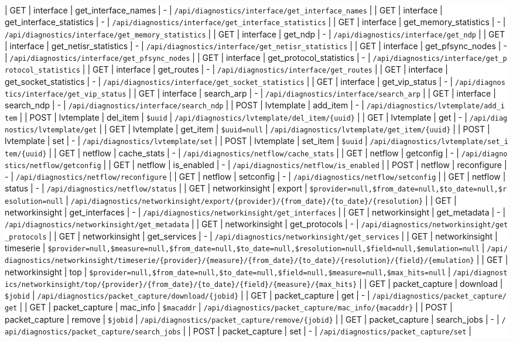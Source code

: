 | GET | interface | get_interface_names | - | `/api/diagnostics/interface/get_interface_names` |
| GET | interface | get_interface_statistics | - | `/api/diagnostics/interface/get_interface_statistics` |
| GET | interface | get_memory_statistics | - | `/api/diagnostics/interface/get_memory_statistics` |
| GET | interface | get_ndp | - | `/api/diagnostics/interface/get_ndp` |
| GET | interface | get_netisr_statistics | - | `/api/diagnostics/interface/get_netisr_statistics` |
| GET | interface | get_pfsync_nodes | - | `/api/diagnostics/interface/get_pfsync_nodes` |
| GET | interface | get_protocol_statistics | - | `/api/diagnostics/interface/get_protocol_statistics` |
| GET | interface | get_routes | - | `/api/diagnostics/interface/get_routes` |
| GET | interface | get_socket_statistics | - | `/api/diagnostics/interface/get_socket_statistics` |
| GET | interface | get_vip_status | - | `/api/diagnostics/interface/get_vip_status` |
| GET | interface | search_arp | - | `/api/diagnostics/interface/search_arp` |
| GET | interface | search_ndp | - | `/api/diagnostics/interface/search_ndp` |
| POST | lvtemplate | add_item | - | `/api/diagnostics/lvtemplate/add_item` |
| POST | lvtemplate | del_item | `$uuid` | `/api/diagnostics/lvtemplate/del_item/{uuid}` |
| GET | lvtemplate | get | - | `/api/diagnostics/lvtemplate/get` |
| GET | lvtemplate | get_item | `$uuid=null` | `/api/diagnostics/lvtemplate/get_item/{uuid}` |
| POST | lvtemplate | set | - | `/api/diagnostics/lvtemplate/set` |
| POST | lvtemplate | set_item | `$uuid` | `/api/diagnostics/lvtemplate/set_item/{uuid}` |
| GET | netflow | cache_stats | - | `/api/diagnostics/netflow/cache_stats` |
| GET | netflow | getconfig | - | `/api/diagnostics/netflow/getconfig` |
| GET | netflow | is_enabled | - | `/api/diagnostics/netflow/is_enabled` |
| POST | netflow | reconfigure | - | `/api/diagnostics/netflow/reconfigure` |
| GET | netflow | setconfig | - | `/api/diagnostics/netflow/setconfig` |
| GET | netflow | status | - | `/api/diagnostics/netflow/status` |
| GET | networkinsight | export | `$provider=null,$from_date=null,$to_date=null,$resolution=null` | `/api/diagnostics/networkinsight/export/{provider}/{from_date}/{to_date}/{resolution}` |
| GET | networkinsight | get_interfaces | - | `/api/diagnostics/networkinsight/get_interfaces` |
| GET | networkinsight | get_metadata | - | `/api/diagnostics/networkinsight/get_metadata` |
| GET | networkinsight | get_protocols | - | `/api/diagnostics/networkinsight/get_protocols` |
| GET | networkinsight | get_services | - | `/api/diagnostics/networkinsight/get_services` |
| GET | networkinsight | timeserie | `$provider=null,$measure=null,$from_date=null,$to_date=null,$resolution=null,$field=null,$emulation=null` | `/api/diagnostics/networkinsight/timeserie/{provider}/{measure}/{from_date}/{to_date}/{resolution}/{field}/{emulation}` |
| GET | networkinsight | top | `$provider=null,$from_date=null,$to_date=null,$field=null,$measure=null,$max_hits=null` | `/api/diagnostics/networkinsight/top/{provider}/{from_date}/{to_date}/{field}/{measure}/{max_hits}` |
| GET | packet_capture | download | `$jobid` | `/api/diagnostics/packet_capture/download/{jobid}` |
| GET | packet_capture | get | - | `/api/diagnostics/packet_capture/get` |
| GET | packet_capture | mac_info | `$macaddr` | `/api/diagnostics/packet_capture/mac_info/{macaddr}` |
| POST | packet_capture | remove | `$jobid` | `/api/diagnostics/packet_capture/remove/{jobid}` |
| GET | packet_capture | search_jobs | - | `/api/diagnostics/packet_capture/search_jobs` |
| POST | packet_capture | set | - | `/api/diagnostics/packet_capture/set` |